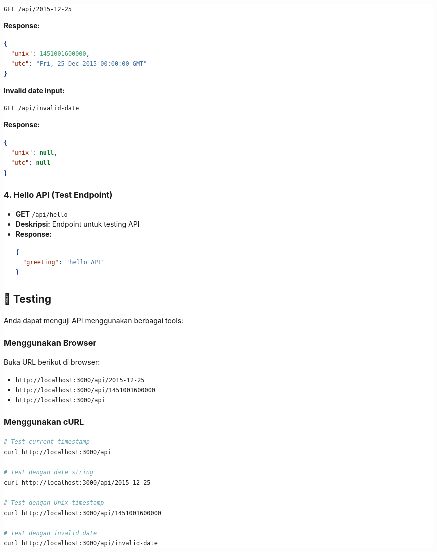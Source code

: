 ```
GET /api/2015-12-25
```

**Response:**

```json
{
  "unix": 1451001600000,
  "utc": "Fri, 25 Dec 2015 00:00:00 GMT"
}
```

**Invalid date input:**

```
GET /api/invalid-date
```

**Response:**

```json
{
  "unix": null,
  "utc": null
}
```

### 4. Hello API (Test Endpoint)

- **GET** `/api/hello`
- **Deskripsi:** Endpoint untuk testing API
- **Response:**
  ```json
  {
    "greeting": "hello API"
  }
  ```

## 🧪 Testing

Anda dapat menguji API menggunakan berbagai tools:

### Menggunakan Browser

Buka URL berikut di browser:

- `http://localhost:3000/api/2015-12-25`
- `http://localhost:3000/api/1451001600000`
- `http://localhost:3000/api`

### Menggunakan cURL

```bash
# Test current timestamp
curl http://localhost:3000/api

# Test dengan date string
curl http://localhost:3000/api/2015-12-25

# Test dengan Unix timestamp
curl http://localhost:3000/api/1451001600000

# Test dengan invalid date
curl http://localhost:3000/api/invalid-date
```
